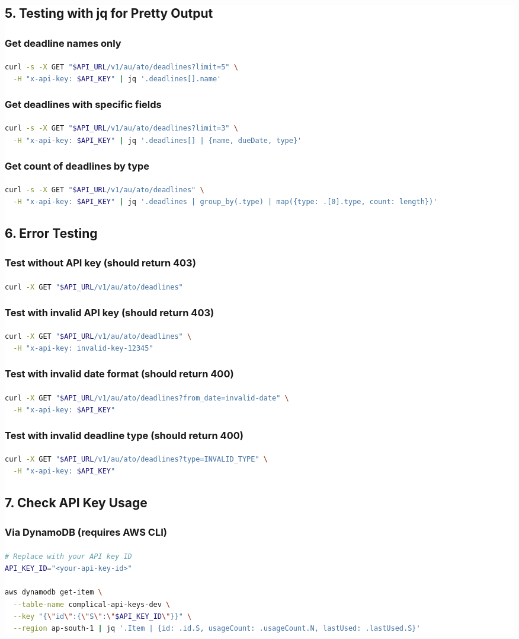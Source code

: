 ## 5. Testing with jq for Pretty Output

### Get deadline names only
```bash
curl -s -X GET "$API_URL/v1/au/ato/deadlines?limit=5" \
  -H "x-api-key: $API_KEY" | jq '.deadlines[].name'
```

### Get deadlines with specific fields
```bash
curl -s -X GET "$API_URL/v1/au/ato/deadlines?limit=3" \
  -H "x-api-key: $API_KEY" | jq '.deadlines[] | {name, dueDate, type}'
```

### Get count of deadlines by type
```bash
curl -s -X GET "$API_URL/v1/au/ato/deadlines" \
  -H "x-api-key: $API_KEY" | jq '.deadlines | group_by(.type) | map({type: .[0].type, count: length})'
```

## 6. Error Testing

### Test without API key (should return 403)
```bash
curl -X GET "$API_URL/v1/au/ato/deadlines"
```

### Test with invalid API key (should return 403)
```bash
curl -X GET "$API_URL/v1/au/ato/deadlines" \
  -H "x-api-key: invalid-key-12345"
```

### Test with invalid date format (should return 400)
```bash
curl -X GET "$API_URL/v1/au/ato/deadlines?from_date=invalid-date" \
  -H "x-api-key: $API_KEY"
```

### Test with invalid deadline type (should return 400)
```bash
curl -X GET "$API_URL/v1/au/ato/deadlines?type=INVALID_TYPE" \
  -H "x-api-key: $API_KEY"
```

## 7. Check API Key Usage

### Via DynamoDB (requires AWS CLI)
```bash
# Replace with your API key ID
API_KEY_ID="<your-api-key-id>"

aws dynamodb get-item \
  --table-name complical-api-keys-dev \
  --key "{\"id\":{\"S\":\"$API_KEY_ID\"}}" \
  --region ap-south-1 | jq '.Item | {id: .id.S, usageCount: .usageCount.N, lastUsed: .lastUsed.S}'
```
